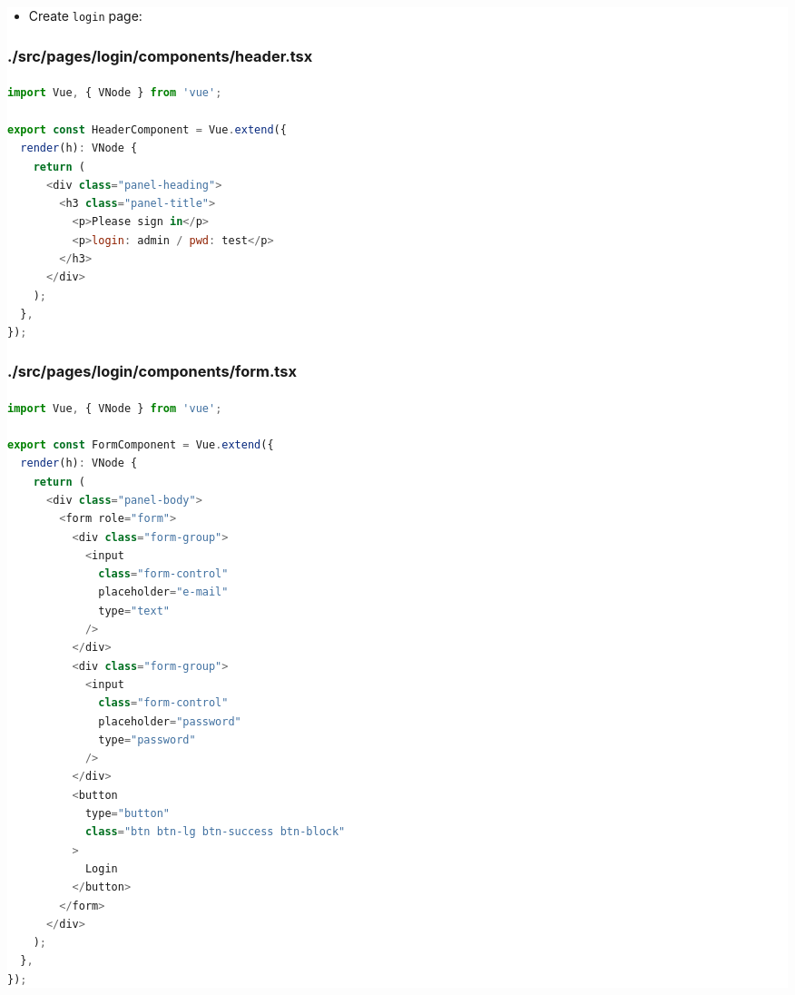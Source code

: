 - Create `login` page:

### ./src/pages/login/components/header.tsx
```javascript
import Vue, { VNode } from 'vue';

export const HeaderComponent = Vue.extend({
  render(h): VNode {
    return (
      <div class="panel-heading">
        <h3 class="panel-title">
          <p>Please sign in</p>
          <p>login: admin / pwd: test</p>
        </h3>
      </div>
    );
  },
});

```

### ./src/pages/login/components/form.tsx
```javascript
import Vue, { VNode } from 'vue';

export const FormComponent = Vue.extend({
  render(h): VNode {
    return (
      <div class="panel-body">
        <form role="form">
          <div class="form-group">
            <input
              class="form-control"
              placeholder="e-mail"
              type="text"
            />
          </div>
          <div class="form-group">
            <input
              class="form-control"
              placeholder="password"
              type="password"
            />
          </div>
          <button
            type="button"
            class="btn btn-lg btn-success btn-block"
          >
            Login
          </button>
        </form>
      </div>
    );
  },
});

```
